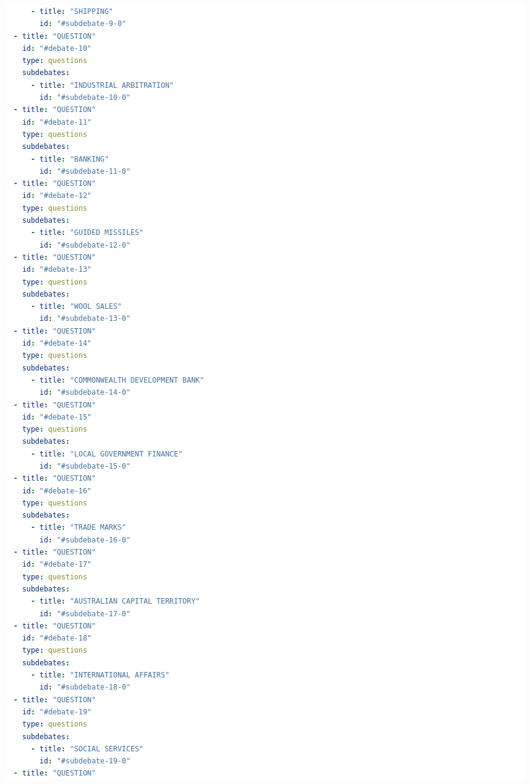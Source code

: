 ```yaml
      - title: "SHIPPING"
        id: "#subdebate-9-0"
  - title: "QUESTION"
    id: "#debate-10"
    type: questions
    subdebates:
      - title: "INDUSTRIAL ARBITRATION"
        id: "#subdebate-10-0"
  - title: "QUESTION"
    id: "#debate-11"
    type: questions
    subdebates:
      - title: "BANKING"
        id: "#subdebate-11-0"
  - title: "QUESTION"
    id: "#debate-12"
    type: questions
    subdebates:
      - title: "GUIDED MISSILES"
        id: "#subdebate-12-0"
  - title: "QUESTION"
    id: "#debate-13"
    type: questions
    subdebates:
      - title: "WOOL SALES"
        id: "#subdebate-13-0"
  - title: "QUESTION"
    id: "#debate-14"
    type: questions
    subdebates:
      - title: "COMMONWEALTH DEVELOPMENT BANK"
        id: "#subdebate-14-0"
  - title: "QUESTION"
    id: "#debate-15"
    type: questions
    subdebates:
      - title: "LOCAL GOVERNMENT FINANCE"
        id: "#subdebate-15-0"
  - title: "QUESTION"
    id: "#debate-16"
    type: questions
    subdebates:
      - title: "TRADE MARKS"
        id: "#subdebate-16-0"
  - title: "QUESTION"
    id: "#debate-17"
    type: questions
    subdebates:
      - title: "AUSTRALIAN CAPITAL TERRITORY"
        id: "#subdebate-17-0"
  - title: "QUESTION"
    id: "#debate-18"
    type: questions
    subdebates:
      - title: "INTERNATIONAL AFFAIRS"
        id: "#subdebate-18-0"
  - title: "QUESTION"
    id: "#debate-19"
    type: questions
    subdebates:
      - title: "SOCIAL SERVICES"
        id: "#subdebate-19-0"
  - title: "QUESTION"
```